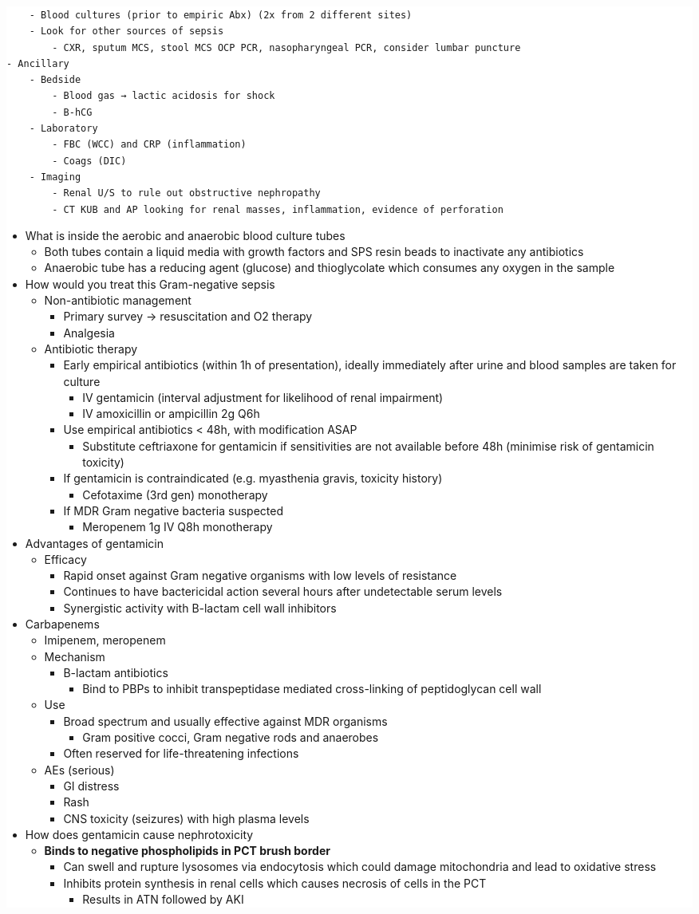         - Blood cultures (prior to empiric Abx) (2x from 2 different sites)
        - Look for other sources of sepsis
            - CXR, sputum MCS, stool MCS OCP PCR, nasopharyngeal PCR, consider lumbar puncture
    - Ancillary
        - Bedside
            - Blood gas → lactic acidosis for shock
            - B-hCG
        - Laboratory
            - FBC (WCC) and CRP (inflammation)
            - Coags (DIC)
        - Imaging
            - Renal U/S to rule out obstructive nephropathy
            - CT KUB and AP looking for renal masses, inflammation, evidence of perforation
- What is inside the aerobic and anaerobic blood culture tubes
    - Both tubes contain a liquid media with growth factors and SPS resin beads to inactivate any antibiotics
    - Anaerobic tube has a reducing agent (glucose) and thioglycolate which consumes any oxygen in the sample
- How would you treat this Gram-negative sepsis
    - Non-antibiotic management
        - Primary survey → resuscitation and O2 therapy
        - Analgesia
    - Antibiotic therapy
        - Early empirical antibiotics (within 1h of presentation), ideally immediately after urine and blood samples are taken for culture
            - IV gentamicin (interval adjustment for likelihood of renal impairment)
            - IV amoxicillin or ampicillin 2g Q6h
        - Use empirical antibiotics < 48h, with modification ASAP
            - Substitute ceftriaxone for gentamicin if sensitivities are not available before 48h (minimise risk of gentamicin toxicity)
        - If gentamicin is contraindicated (e.g. myasthenia gravis, toxicity history)
            - Cefotaxime (3rd gen) monotherapy
        - If MDR Gram negative bacteria suspected
            - Meropenem 1g IV Q8h monotherapy
- Advantages of gentamicin
    - Efficacy
        - Rapid onset against Gram negative organisms with low levels of resistance
        - Continues to have bactericidal action several hours after undetectable serum levels
        - Synergistic activity with B-lactam cell wall inhibitors
- Carbapenems
    - Imipenem, meropenem
    - Mechanism
        - B-lactam antibiotics
            - Bind to PBPs to inhibit transpeptidase mediated cross-linking of peptidoglycan cell wall
    - Use
        - Broad spectrum and usually effective against MDR organisms
            - Gram positive cocci, Gram negative rods and anaerobes
        - Often reserved for life-threatening infections
    - AEs (serious)
        - GI distress
        - Rash
        - CNS toxicity (seizures) with high plasma levels
- How does gentamicin cause nephrotoxicity
    - **Binds to negative phospholipids in PCT brush border**
        - Can swell and rupture lysosomes via endocytosis which could damage mitochondria and lead to oxidative stress
        - Inhibits protein synthesis in renal cells which causes necrosis of cells in the PCT
            - Results in ATN followed by AKI